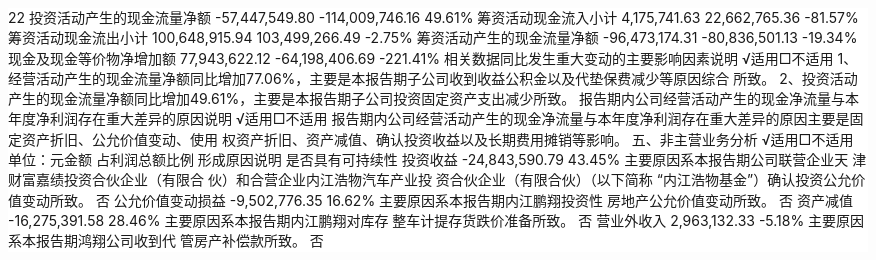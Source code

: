 22
投资活动产生的现金流量净额
-57,447,549.80
-114,009,746.16
49.61%
筹资活动现金流入小计
4,175,741.63
22,662,765.36
-81.57%
筹资活动现金流出小计
100,648,915.94
103,499,266.49
-2.75%
筹资活动产生的现金流量净额
-96,473,174.31
-80,836,501.13
-19.34%
现金及现金等价物净增加额
77,943,622.12
-64,198,406.69
-221.41%
相关数据同比发生重大变动的主要影响因素说明
√适用□不适用
1、经营活动产生的现金流量净额同比增加77.06%，主要是本报告期子公司收到收益公积金以及代垫保费减少等原因综合
所致。
2、投资活动产生的现金流量净额同比增加49.61%，主要是本报告期子公司投资固定资产支出减少所致。
报告期内公司经营活动产生的现金净流量与本年度净利润存在重大差异的原因说明
√适用□不适用
报告期内公司经营活动产生的现金净流量与本年度净利润存在重大差异的原因主要是固定资产折旧、公允价值变动、使用
权资产折旧、资产减值、确认投资收益以及长期费用摊销等影响。
五、非主营业务分析
√适用□不适用
单位：元金额
占利润总额比例
形成原因说明
是否具有可持续性
投资收益
-24,843,590.79
43.45%
主要原因系本报告期公司联营企业天
津财富嘉绩投资合伙企业（有限合
伙）和合营企业内江浩物汽车产业投
资合伙企业（有限合伙）（以下简称
“内江浩物基金”）确认投资公允价
值变动所致。
否
公允价值变动损益
-9,502,776.35
16.62%
主要原因系本报告期内江鹏翔投资性
房地产公允价值变动所致。
否
资产减值
-16,275,391.58
28.46%
主要原因系本报告期内江鹏翔对库存
整车计提存货跌价准备所致。
否
营业外收入
2,963,132.33
-5.18%
主要原因系本报告期鸿翔公司收到代
管房产补偿款所致。
否